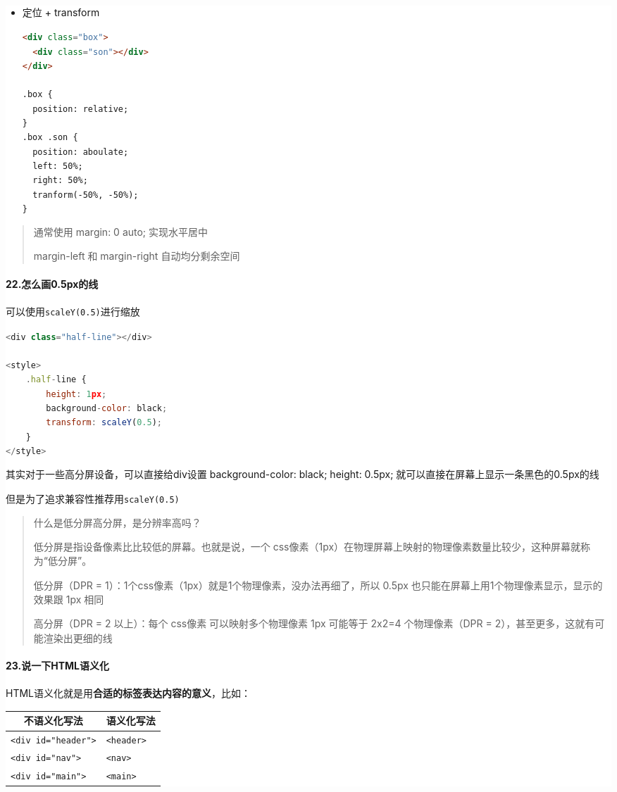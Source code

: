 + 定位 + transform

  ```html
  <div class="box">
  	<div class="son"></div>
  </div>

  .box {
  	position: relative;
  }
  .box .son {
  	position: aboulate;
  	left: 50%;
  	right: 50%;
  	tranform(-50%, -50%);
  }
  ```

> 通常使用 margin: 0 auto; 实现水平居中
>
> margin-left 和 margin-right 自动均分剩余空间

#### 22.怎么画0.5px的线

可以使用`scaleY(0.5)`进行缩放

```js
<div class="half-line"></div>

<style>
    .half-line {
        height: 1px;
        background-color: black;
        transform: scaleY(0.5);
    }  
</style>
```

其实对于一些高分屏设备，可以直接给div设置 background-color: black; height: 0.5px; 就可以直接在屏幕上显示一条黑色的0.5px的线

但是为了追求兼容性推荐用`scaleY(0.5)`

>什么是低分屏高分屏，是分辨率高吗？
>
>低分屏是指设备像素比比较低的屏幕。也就是说，一个 css像素（1px）在物理屏幕上映射的物理像素数量比较少，这种屏幕就称为“低分屏”。
>
>低分屏（DPR = 1）：1个css像素（1px）就是1个物理像素，没办法再细了，所以 0.5px 也只能在屏幕上用1个物理像素显示，显示的效果跟 1px 相同
>
>高分屏（DPR = 2 以上）：每个 css像素 可以映射多个物理像素 1px 可能等于 2x2=4 个物理像素（DPR = 2），甚至更多，这就有可能渲染出更细的线

#### 23.说一下HTML语义化

HTML语义化就是用**合适的标签表达内容的意义**，比如：

| 不语义化写法        | 语义化写法 |
| ------------------- | ---------- |
| `<div id="header">` | `<header>` |
| `<div id="nav">`    | `<nav>`    |
| `<div id="main">`   | `<main>`   |
